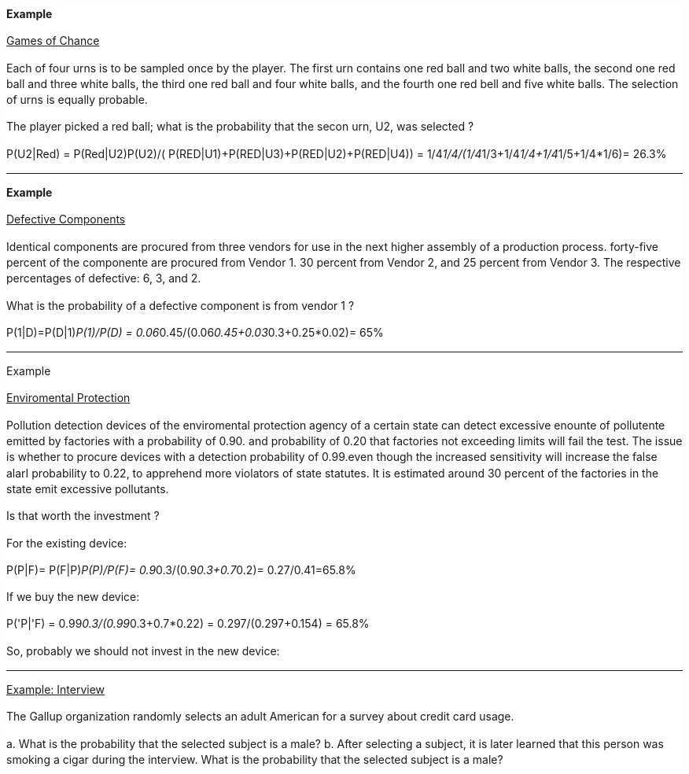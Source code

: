 **Example**

[Games of Chance ][21]

Each of four urns is to be sampled once by the player. The first urn contains one red ball and two white balls, the second one red ball and three white balls, the third one red ball and four white balls, and the fourth one red bell and five white balls. The selection of urns is equally probable.

The player picked a red ball; what is the probability that the secon urn, U2, was selected ?

P(U2|Red) = P(Red|U2)P(U2)/( P(RED|U1)+P(RED|U3)+P(RED|U2)+P(RED|U4)) = 1/4*1/4/(1/4*1/3+1/4*1/4+1/4*1/5+1/4*1/6)= 26.3%

___

**Example**

[Defective Components][21]

Identical components are procured from three vendors for use in the next higher assembly of a production process. forty-five percent of the componente are procured from Vendor 1. 30 percent from Vendor 2, and 25 percent from Vendor 3. The respective percentages of defective: 6, 3, and 2.

What is the probability of a defective component is from vendor 1 ?

P(1|D)=P(D|1)*P(1)/P(D) = 0.06*0\.45/(0.06*0\.45+0.03*0\.3+0.25*0.02)= 65%

___

Example

[Enviromental Protection][21]

Pollution detection devices of the enviromental protection agency of a certain state can detect excessive enounte of pollutente emitted by factories with a probability of 0.90. and probability of 0.20 that factories not exceeding limits will fail the test. The issue is whether to procure devices with a detection probability of 0.99.even though the increased sensitivity will increase the false alarI probability to 0.22, to apprehend more violators of state statutes. It is estimated around 30 percent of the factories in the state emit excessive pollutants.

Is that worth the investment ?

For the existing device:

P(P|F)= P(F|P)*P(P)/P(F)= 0.9*0\.3/(0.9*0\.3+0.7*0\.2)= 0.27/0.41=65.8%

If we buy the new device:

P('P|'F) = 0.99*0\.3/(0.99*0\.3+0.7*0.22) = 0.297/(0.297+0.154) = 65.8%

So, probably we should not invest in the new device:

___

[Example: Interview][22]

The Gallup organization randomly selects an adult American for a survey about credit card usage.

a. What is the probability that the selected subject is a male? b. After selecting a subject, it is later learned that this person was smoking a cigar during the interview. What is the probability that the selected subject is a male?


[1]: https://www.flickr.com/photos/chingster23/11937781733 "parallel-universe-visiongf-hd-wallpaper-84742"
[2]: https://www.flickr.com/photos/chingster23/11937781733
[3]: http://www.amazon.com/exec/obidos/ASIN/081297381X/
[4]: https://en.wikipedia.org/wiki/Confirmation_bias
[5]: https://en.wikipedia.org/wiki/Availability_heuristic
[6]: https://upload.wikimedia.org/math/d/3/c/d3c7c452b3d01f5415dd9bf15d2ab822.png
[7]: http://allendowney.blogspot.hk/2015/08/bayes-theorem-in-real-life.html
[8]: http://citeseerx.ist.psu.edu/viewdoc/download?doi=10.1.1.586.5246&rep=rep1&type=pdf
[9]: http://fire.nist.gov/bfrlpubs/fire89/PDF/f89012.pdf
[10]: http://www.nytimes.com/2011/08/07/books/review/the-theory-that-would-not-die-by-sharon-bertsch-mcgrayne-book-review.html?_r=0
[11]: http://www.cochrane.org/CD001877/BREASTCA_screening-for-breast-cancer-with-mammography
[12]: http://www.amazon.com/The-Signal-Noise-Predictions-Fail-but/dp/0143125087
[13]: http://www.yudkowsky.net/rational/bayes
[14]: http://blog.claymcleod.io/2016/02/02/Bayes-Theorem-for-Computer-Scientists/
[15]: https://www.quora.com/How-do-I-solve-the-Monty-Hall-Problem-using-Bayes-Theorem
[16]: https://dl.dropboxusercontent.com/spa/8a95omz6xkznrmw/k9wgpe73.png
[17]: https://youtu.be/4Lb-6rxZxx0
[18]: http://plato.stanford.edu/entries/bayes-theorem/supplement.html
[19]: https://lloydmelnick.com/2014/01/21/bayes-theorem-part-1-why-bayes-rule-is-the-key-to-good-decision-making-and-success/
[20]: http://www.amazon.com/Bayes-Rule-Tutorial-Introduction-Bayesian/dp/0956372848/ref=sr_1_1?ie=UTF8&qid=1391446909&sr=8-1&keywords=Bayes+rule
[21]: http://www.value-eng.org/knowledge_bank/attachments/Bayes%20Theorem%20in%20Decision%20Making.pdf
[22]: http://faculty.washington.edu/tamre/BayesTheorem.pdf
[23]: http://www.infoplease.com/ipa/A0884102.html
[24]: http://www.cdc.gov/tobacco/data_statistics/fact_sheets/tobacco_industry/cigars/
[25]: http://allendowney.blogspot.hk/2011/10/all-your-bayes-are-belong-to-us.html
[26]: http://www.cdc.gov/cancer/lung/statistics/
[27]: http://users.ecs.soton.ac.uk/jn2/teaching/bayes.pdf
[28]: http://www.rigb.org/christmaslectures08/html/activities/learning-from-probabilities.pdf
[29]: http://www.greenteapress.com/thinkbayes/html/thinkbayes006.html#toc41
[30]: https://www.countbayesie.com/blog/2015/2/18/bayes-theorem-with-lego
[31]: http://www.greenteapress.com/thinkbayes/thinkbayes.pdf